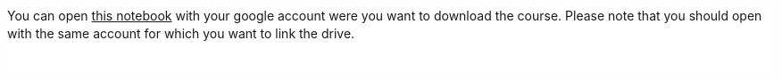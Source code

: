  You can open [this notebook](https://colab.research.google.com/drive/1GsgFcqa_43GYeDKmoa0CXsRfDySrzvzT?usp=sharing) with your google account were you want to download the course. Please note that you should open with the same account for which you want to link the drive.
```

